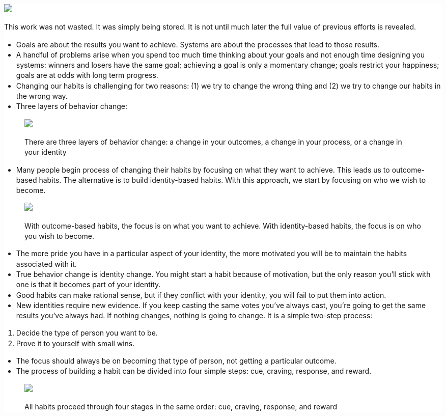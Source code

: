 ![](/images2/atomic-habits-by-james-clear-2.png)

<figcaption>This work was not wasted. It was simply being stored. It is not until much later the full value of previous efforts is revealed.</figcaption></figure>

*   Goals are about the results you want to achieve. Systems are about the processes that lead to those results.
*   A handful of problems arise when you spend too much time thinking about your goals and not enough time designing you systems: winners and losers have the same goal; achieving a goal is only a momentary change; goals restrict your happiness; goals are at odds with long term progress.
*   Changing our habits is challenging for two reasons: (1) we try to change the wrong thing and (2) we try to change our habits in the wrong way.
*   Three layers of behavior change:

<figure>

![](/images2/atomic-habits-by-james-clear-3.png)

<figcaption>There are three layers of behavior change: a change in your outcomes, a change in your process, or a change in your identity</figcaption></figure>

*   Many people begin process of changing their habits by focusing on what they want to achieve. This leads us to outcome-based habits. The alternative is to build identity-based habits. With this approach, we start by focusing on who we wish to become.

<figure>

![](/images2/atomic-habits-by-james-clear-4.png)

<figcaption>With outcome-based habits, the focus is on what you want to achieve. With identity-based habits, the focus is on who you wish to become.</figcaption></figure>

*   The more pride you have in a particular aspect of your identity, the more motivated you will be to maintain the habits associated with it.
*   True behavior change is identity change. You might start a habit because of motivation, but the only reason you’ll stick with one is that it becomes part of your identity.
*   Good habits can make rational sense, but if they conflict with your identity, you will fail to put them into action.
*   New identities require new evidence. If you keep casting the same votes you’ve always cast, you’re going to get the same results you’ve always had. If nothing changes, nothing is going to change. It is a simple two-step process:

1.  Decide the type of person you want to be.
2.  Prove it to yourself with small wins.

*   The focus should always be on becoming that type of person, not getting a particular outcome.
*   The process of building a habit can be divided into four simple steps: cue, craving, response, and reward.

<figure>

![](/images2/atomic-habits-by-james-clear-5.png)

<figcaption>All habits proceed through four stages in the same order: cue, craving, response, and reward</figcaption></figure>
